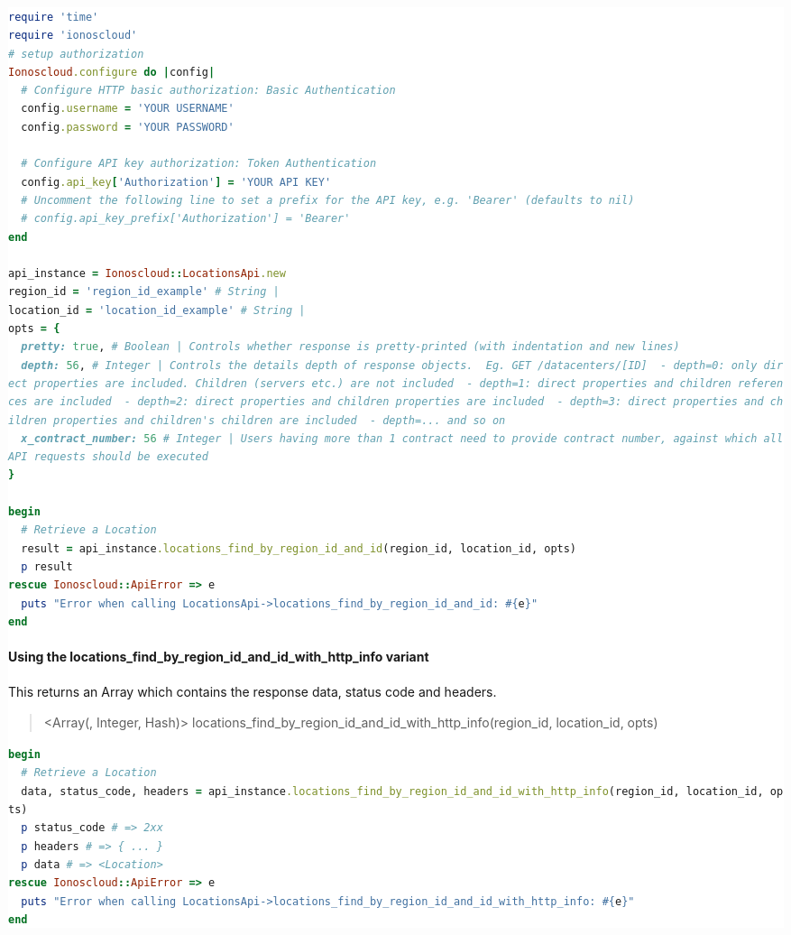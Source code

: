 ```ruby
require 'time'
require 'ionoscloud'
# setup authorization
Ionoscloud.configure do |config|
  # Configure HTTP basic authorization: Basic Authentication
  config.username = 'YOUR USERNAME'
  config.password = 'YOUR PASSWORD'

  # Configure API key authorization: Token Authentication
  config.api_key['Authorization'] = 'YOUR API KEY'
  # Uncomment the following line to set a prefix for the API key, e.g. 'Bearer' (defaults to nil)
  # config.api_key_prefix['Authorization'] = 'Bearer'
end

api_instance = Ionoscloud::LocationsApi.new
region_id = 'region_id_example' # String | 
location_id = 'location_id_example' # String | 
opts = {
  pretty: true, # Boolean | Controls whether response is pretty-printed (with indentation and new lines)
  depth: 56, # Integer | Controls the details depth of response objects.  Eg. GET /datacenters/[ID]  - depth=0: only direct properties are included. Children (servers etc.) are not included  - depth=1: direct properties and children references are included  - depth=2: direct properties and children properties are included  - depth=3: direct properties and children properties and children's children are included  - depth=... and so on
  x_contract_number: 56 # Integer | Users having more than 1 contract need to provide contract number, against which all API requests should be executed
}

begin
  # Retrieve a Location
  result = api_instance.locations_find_by_region_id_and_id(region_id, location_id, opts)
  p result
rescue Ionoscloud::ApiError => e
  puts "Error when calling LocationsApi->locations_find_by_region_id_and_id: #{e}"
end
```

#### Using the locations_find_by_region_id_and_id_with_http_info variant

This returns an Array which contains the response data, status code and headers.

> <Array(<Location>, Integer, Hash)> locations_find_by_region_id_and_id_with_http_info(region_id, location_id, opts)

```ruby
begin
  # Retrieve a Location
  data, status_code, headers = api_instance.locations_find_by_region_id_and_id_with_http_info(region_id, location_id, opts)
  p status_code # => 2xx
  p headers # => { ... }
  p data # => <Location>
rescue Ionoscloud::ApiError => e
  puts "Error when calling LocationsApi->locations_find_by_region_id_and_id_with_http_info: #{e}"
end
```
